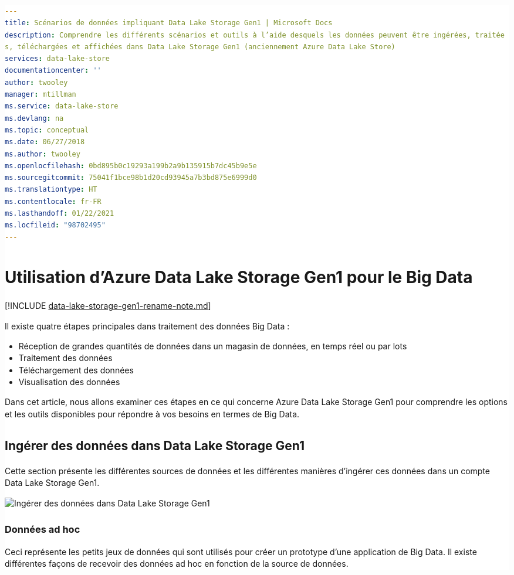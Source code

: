 ```yaml
---
title: Scénarios de données impliquant Data Lake Storage Gen1 | Microsoft Docs
description: Comprendre les différents scénarios et outils à l’aide desquels les données peuvent être ingérées, traitées, téléchargées et affichées dans Data Lake Storage Gen1 (anciennement Azure Data Lake Store)
services: data-lake-store
documentationcenter: ''
author: twooley
manager: mtillman
ms.service: data-lake-store
ms.devlang: na
ms.topic: conceptual
ms.date: 06/27/2018
ms.author: twooley
ms.openlocfilehash: 0bd895b0c19293a199b2a9b135915b7dc45b9e5e
ms.sourcegitcommit: 75041f1bce98b1d20cd93945a7b3bd875e6999d0
ms.translationtype: HT
ms.contentlocale: fr-FR
ms.lasthandoff: 01/22/2021
ms.locfileid: "98702495"
---
```

# <a name="using-azure-data-lake-storage-gen1-for-big-data-requirements"></a>Utilisation d’Azure Data Lake Storage Gen1 pour le Big Data

[!INCLUDE [data-lake-storage-gen1-rename-note.md](../../includes/data-lake-storage-gen1-rename-note.md)]

Il existe quatre étapes principales dans traitement des données Big Data :

* Réception de grandes quantités de données dans un magasin de données, en temps réel ou par lots
* Traitement des données
* Téléchargement des données
* Visualisation des données

Dans cet article, nous allons examiner ces étapes en ce qui concerne Azure Data Lake Storage Gen1 pour comprendre les options et les outils disponibles pour répondre à vos besoins en termes de Big Data.

## <a name="ingest-data-into-data-lake-storage-gen1"></a>Ingérer des données dans Data Lake Storage Gen1
Cette section présente les différentes sources de données et les différentes manières d’ingérer ces données dans un compte Data Lake Storage Gen1.

![Ingérer des données dans Data Lake Storage Gen1](./media/data-lake-store-data-scenarios/ingest-data.png "Ingérer des données dans Data Lake Storage Gen1")

### <a name="ad-hoc-data"></a>Données ad hoc
Ceci représente les petits jeux de données qui sont utilisés pour créer un prototype d’une application de Big Data. Il existe différentes façons de recevoir des données ad hoc en fonction de la source de données.
